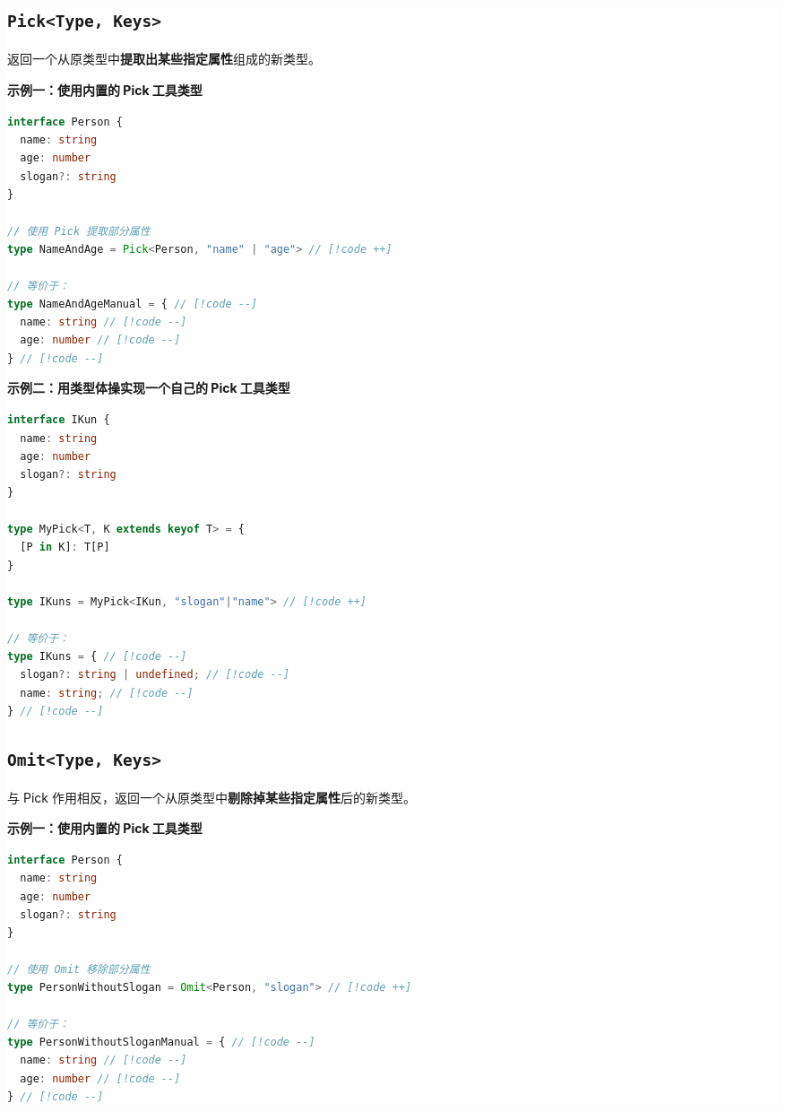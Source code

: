 
## `Pick<Type, Keys>`
返回一个从原类型中**提取出某些指定属性**组成的新类型。

**示例一：使用内置的 Pick 工具类型**
```typescript
interface Person {
  name: string
  age: number
  slogan?: string
}

// 使用 Pick 提取部分属性
type NameAndAge = Pick<Person, "name" | "age"> // [!code ++]

// 等价于：
type NameAndAgeManual = { // [!code --]
  name: string // [!code --]
  age: number // [!code --]
} // [!code --]
```

**示例二：用类型体操实现一个自己的 Pick 工具类型**
```typescript
interface IKun {
  name: string
  age: number
  slogan?: string
}

type MyPick<T, K extends keyof T> = {
  [P in K]: T[P]
}

type IKuns = MyPick<IKun, "slogan"|"name"> // [!code ++]

// 等价于：
type IKuns = { // [!code --]
  slogan?: string | undefined; // [!code --]
  name: string; // [!code --]
} // [!code --]
```


## `Omit<Type, Keys>`
与 Pick 作用相反，返回一个从原类型中**剔除掉某些指定属性**后的新类型。

**示例一：使用内置的 Pick 工具类型**
```typescript
interface Person {
  name: string
  age: number
  slogan?: string
}

// 使用 Omit 移除部分属性
type PersonWithoutSlogan = Omit<Person, "slogan"> // [!code ++]

// 等价于：
type PersonWithoutSloganManual = { // [!code --]
  name: string // [!code --]
  age: number // [!code --]
} // [!code --]
```


  [P in keyof T]: T[P]
  [Property in keyof T]: T[Property]
  [P in K]: Type
  [P in Keys]: T
  [P in keyof T as P extends K ? never: P]: T[P]